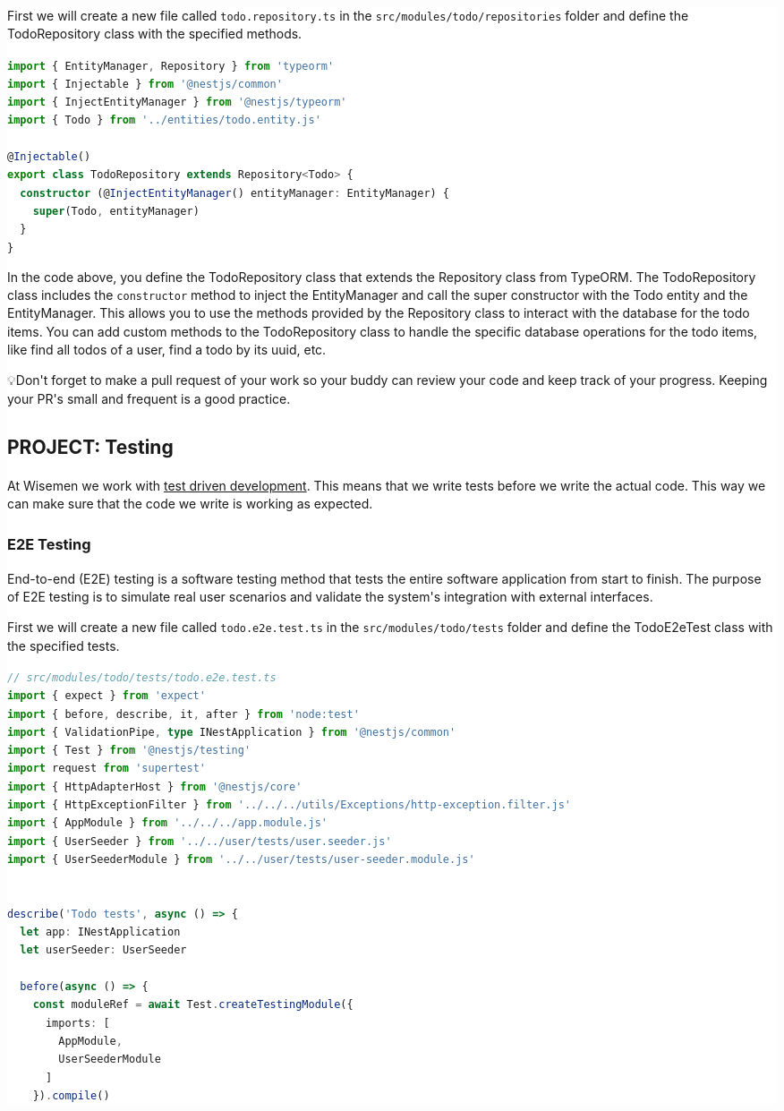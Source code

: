 First we will create a new file called `todo.repository.ts` in the `src/modules/todo/repositories` folder and define the TodoRepository class with the specified methods.

```typescript
import { EntityManager, Repository } from 'typeorm'
import { Injectable } from '@nestjs/common'
import { InjectEntityManager } from '@nestjs/typeorm'
import { Todo } from '../entities/todo.entity.js'

@Injectable()
export class TodoRepository extends Repository<Todo> {
  constructor (@InjectEntityManager() entityManager: EntityManager) {
    super(Todo, entityManager)
  }
}
```

In the code above, you define the TodoRepository class that extends the Repository class from TypeORM. The TodoRepository class includes the `constructor` method to inject the EntityManager and call the super constructor with the Todo entity and the EntityManager. This allows you to use the methods provided by the Repository class to interact with the database for the todo items. You can add custom methods to the TodoRepository class to handle the specific database operations for the todo items, like find all todos of a user, find a todo by its uuid, etc.

💡Don't forget to make a pull request of your work so your buddy can review your code and keep track of your progress. Keeping your PR's small and frequent is a good practice.

## PROJECT: Testing

At Wisemen we work with [test driven development](https://martinfowler.com/bliki/TestDrivenDevelopment.html). This means that we write tests before we write the actual code. This way we can make sure that the code we write is working as expected.

### E2E Testing
End-to-end (E2E) testing is a software testing method that tests the entire software application from start to finish. The purpose of E2E testing is to simulate real user scenarios and validate the system's integration with external interfaces.

First we will create a new file called `todo.e2e.test.ts` in the `src/modules/todo/tests` folder and define the TodoE2eTest class with the specified tests.

```typescript
// src/modules/todo/tests/todo.e2e.test.ts
import { expect } from 'expect'
import { before, describe, it, after } from 'node:test'
import { ValidationPipe, type INestApplication } from '@nestjs/common'
import { Test } from '@nestjs/testing'
import request from 'supertest'
import { HttpAdapterHost } from '@nestjs/core'
import { HttpExceptionFilter } from '../../../utils/Exceptions/http-exception.filter.js'
import { AppModule } from '../../../app.module.js'
import { UserSeeder } from '../../user/tests/user.seeder.js'
import { UserSeederModule } from '../../user/tests/user-seeder.module.js'


describe('Todo tests', async () => {
  let app: INestApplication
  let userSeeder: UserSeeder

  before(async () => {
    const moduleRef = await Test.createTestingModule({
      imports: [
        AppModule,
        UserSeederModule
      ]
    }).compile()
```